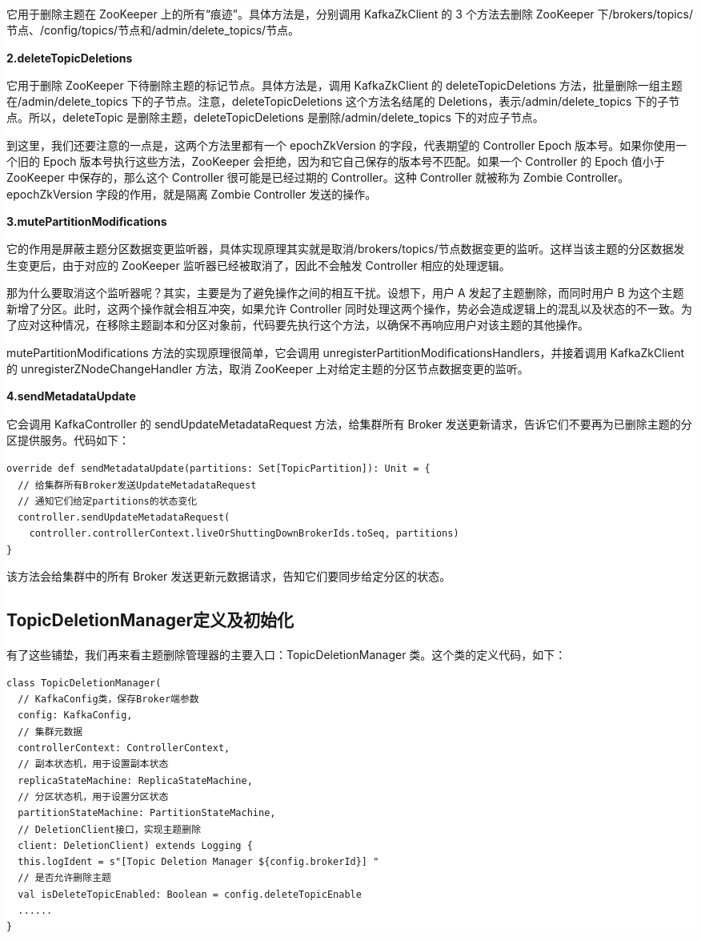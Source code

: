 它用于删除主题在 ZooKeeper 上的所有“痕迹”。具体方法是，分别调用 KafkaZkClient 的 3 个方法去删除 ZooKeeper 下/brokers/topics/<topic>节点、/config/topics/<topic>节点和/admin/delete_topics/<topic>节点。</topic></topic></topic>

**2\.deleteTopicDeletions**

它用于删除 ZooKeeper 下待删除主题的标记节点。具体方法是，调用 KafkaZkClient 的 deleteTopicDeletions 方法，批量删除一组主题在/admin/delete\_topics 下的子节点。注意，deleteTopicDeletions 这个方法名结尾的 Deletions，表示/admin/delete\_topics 下的子节点。所以，deleteTopic 是删除主题，deleteTopicDeletions 是删除/admin/delete\_topics 下的对应子节点。

到这里，我们还要注意的一点是，这两个方法里都有一个 epochZkVersion 的字段，代表期望的 Controller Epoch 版本号。如果你使用一个旧的 Epoch 版本号执行这些方法，ZooKeeper 会拒绝，因为和它自己保存的版本号不匹配。如果一个 Controller 的 Epoch 值小于 ZooKeeper 中保存的，那么这个 Controller 很可能是已经过期的 Controller。这种 Controller 就被称为 Zombie Controller。epochZkVersion 字段的作用，就是隔离 Zombie Controller 发送的操作。

**3\.mutePartitionModifications**

它的作用是屏蔽主题分区数据变更监听器，具体实现原理其实就是取消/brokers/topics/<topic>节点数据变更的监听。这样当该主题的分区数据发生变更后，由于对应的 ZooKeeper 监听器已经被取消了，因此不会触发 Controller 相应的处理逻辑。</topic>

那为什么要取消这个监听器呢？其实，主要是为了避免操作之间的相互干扰。设想下，用户 A 发起了主题删除，而同时用户 B 为这个主题新增了分区。此时，这两个操作就会相互冲突，如果允许 Controller 同时处理这两个操作，势必会造成逻辑上的混乱以及状态的不一致。为了应对这种情况，在移除主题副本和分区对象前，代码要先执行这个方法，以确保不再响应用户对该主题的其他操作。

mutePartitionModifications 方法的实现原理很简单，它会调用 unregisterPartitionModificationsHandlers，并接着调用 KafkaZkClient 的 unregisterZNodeChangeHandler 方法，取消 ZooKeeper 上对给定主题的分区节点数据变更的监听。

**4\.sendMetadataUpdate**

它会调用 KafkaController 的 sendUpdateMetadataRequest 方法，给集群所有 Broker 发送更新请求，告诉它们不要再为已删除主题的分区提供服务。代码如下：

```
override def sendMetadataUpdate(partitions: Set[TopicPartition]): Unit = {
  // 给集群所有Broker发送UpdateMetadataRequest
  // 通知它们给定partitions的状态变化
  controller.sendUpdateMetadataRequest(
    controller.controllerContext.liveOrShuttingDownBrokerIds.toSeq, partitions)
}
```

该方法会给集群中的所有 Broker 发送更新元数据请求，告知它们要同步给定分区的状态。

## TopicDeletionManager定义及初始化

有了这些铺垫，我们再来看主题删除管理器的主要入口：TopicDeletionManager 类。这个类的定义代码，如下：

```
class TopicDeletionManager(
  // KafkaConfig类，保存Broker端参数
  config: KafkaConfig, 
  // 集群元数据
  controllerContext: ControllerContext,
  // 副本状态机，用于设置副本状态
  replicaStateMachine: ReplicaStateMachine,
  // 分区状态机，用于设置分区状态
  partitionStateMachine: PartitionStateMachine,
  // DeletionClient接口，实现主题删除
  client: DeletionClient) extends Logging {
  this.logIdent = s"[Topic Deletion Manager ${config.brokerId}] "
  // 是否允许删除主题
  val isDeleteTopicEnabled: Boolean = config.deleteTopicEnable
  ......
}
```
